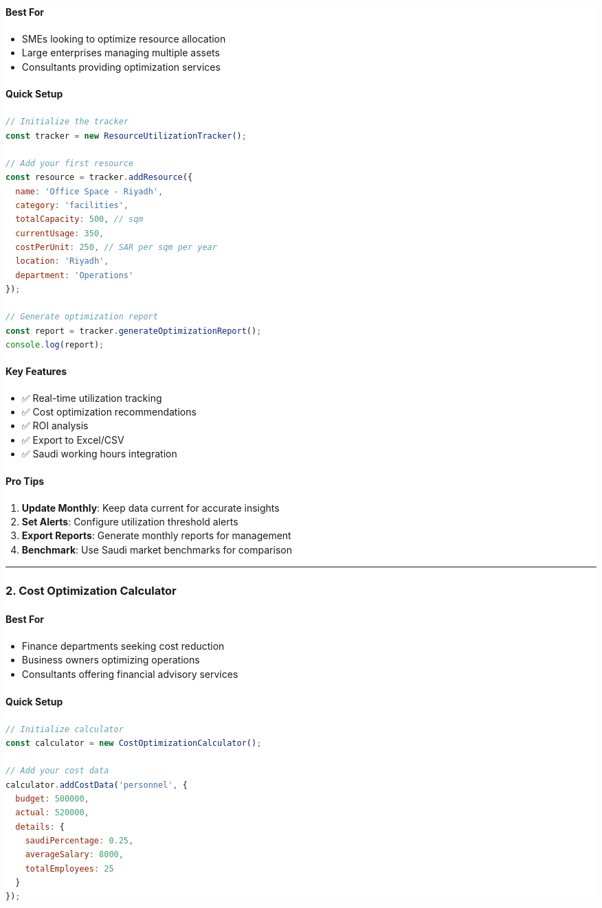 #### **Best For**
- SMEs looking to optimize resource allocation
- Large enterprises managing multiple assets
- Consultants providing optimization services

#### **Quick Setup**
```javascript
// Initialize the tracker
const tracker = new ResourceUtilizationTracker();

// Add your first resource
const resource = tracker.addResource({
  name: 'Office Space - Riyadh',
  category: 'facilities',
  totalCapacity: 500, // sqm
  currentUsage: 350,
  costPerUnit: 250, // SAR per sqm per year
  location: 'Riyadh',
  department: 'Operations'
});

// Generate optimization report
const report = tracker.generateOptimizationReport();
console.log(report);
```

#### **Key Features**
- ✅ Real-time utilization tracking
- ✅ Cost optimization recommendations
- ✅ ROI analysis
- ✅ Export to Excel/CSV
- ✅ Saudi working hours integration

#### **Pro Tips**
1. **Update Monthly**: Keep data current for accurate insights
2. **Set Alerts**: Configure utilization threshold alerts
3. **Export Reports**: Generate monthly reports for management
4. **Benchmark**: Use Saudi market benchmarks for comparison

---

### 2. Cost Optimization Calculator

#### **Best For**
- Finance departments seeking cost reduction
- Business owners optimizing operations
- Consultants offering financial advisory services

#### **Quick Setup**
```javascript
// Initialize calculator
const calculator = new CostOptimizationCalculator();

// Add your cost data
calculator.addCostData('personnel', {
  budget: 500000,
  actual: 520000,
  details: {
    saudiPercentage: 0.25,
    averageSalary: 8000,
    totalEmployees: 25
  }
});

```